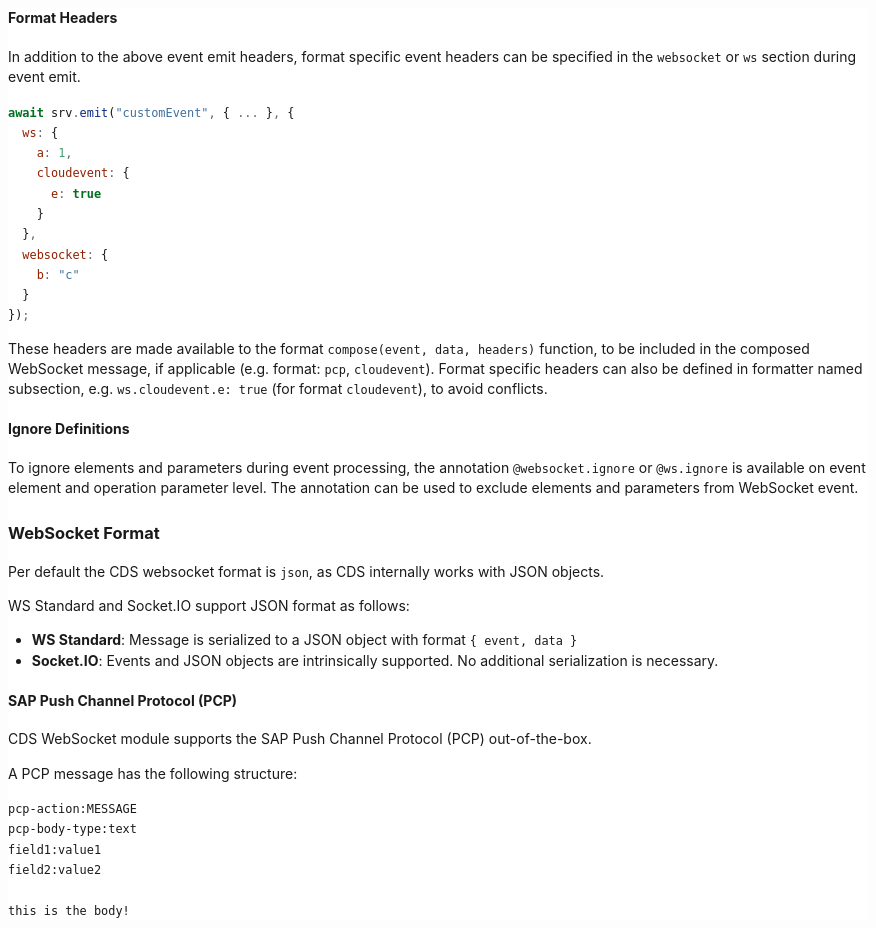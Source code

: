 #### Format Headers

In addition to the above event emit headers, format specific event headers can be specified in the `websocket` or `ws` section
during event emit.

```js
await srv.emit("customEvent", { ... }, {
  ws: {
    a: 1,
    cloudevent: {
      e: true
    }
  },
  websocket: {
    b: "c"
  }
});
```

These headers are made available to the format `compose(event, data, headers)` function, to be included in the
composed WebSocket message, if applicable (e.g. format: `pcp`, `cloudevent`). Format specific headers can also be defined
in formatter named subsection, e.g. `ws.cloudevent.e: true` (for format `cloudevent`), to avoid conflicts.

#### Ignore Definitions

To ignore elements and parameters during event processing, the annotation `@websocket.ignore` or `@ws.ignore` is available
on event element and operation parameter level. The annotation can be used to exclude elements and parameters from WebSocket event.

### WebSocket Format

Per default the CDS websocket format is `json`, as CDS internally works with JSON objects.

WS Standard and Socket.IO support JSON format as follows:

- **WS Standard**: Message is serialized to a JSON object with format `{ event, data }`
- **Socket.IO**: Events and JSON objects are intrinsically supported. No additional serialization is necessary.

#### SAP Push Channel Protocol (PCP)

CDS WebSocket module supports the SAP Push Channel Protocol (PCP) out-of-the-box.

A PCP message has the following structure:

```text
pcp-action:MESSAGE
pcp-body-type:text
field1:value1
field2:value2

this is the body!
```
